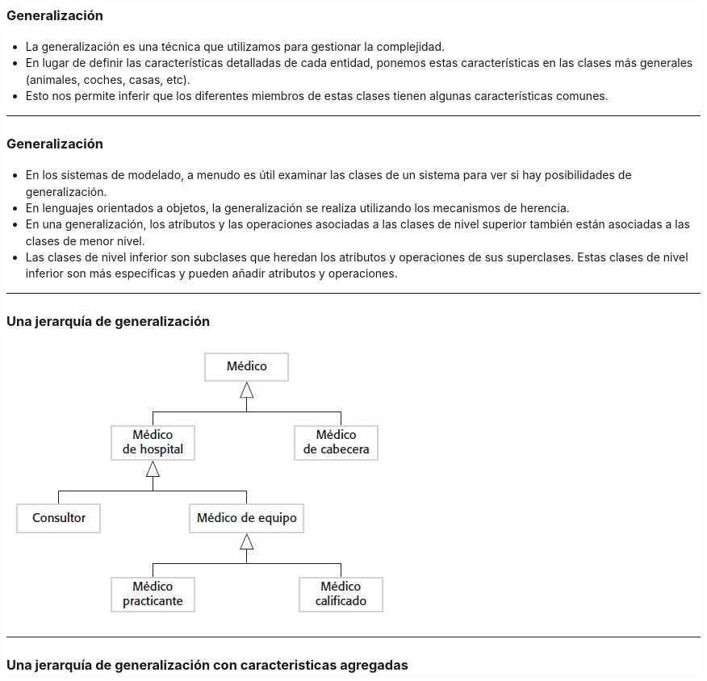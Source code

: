 ### Generalización
* La generalización es una técnica que utilizamos para gestionar la complejidad.
* En lugar de definir las características detalladas de cada entidad, ponemos estas características en las clases
más generales (animales, coches, casas, etc).
* Esto nos permite inferir que los diferentes miembros de estas clases tienen algunas características comunes. 

----

### Generalización

* En los sistemas de modelado, a menudo es útil examinar las clases de un sistema para ver si hay posibilidades de
generalización.
* En lenguajes orientados a objetos, la generalización se realiza utilizando los mecanismos de herencia.
* En una generalización, los atributos y las operaciones asociadas a las clases de nivel superior también están
asociadas a las clases de menor nivel.
* Las clases de nivel inferior son subclases que heredan los atributos y operaciones de sus superclases. Estas
clases de nivel inferior son más especificas y pueden añadir atributos y operaciones.

----

### Una jerarquía de generalización
![Una jerarquía de generalización](images/unidad5/jerarquia_de_generalizacion.jpg)

----

### Una jerarquía de generalización con caracteristicas agregadas